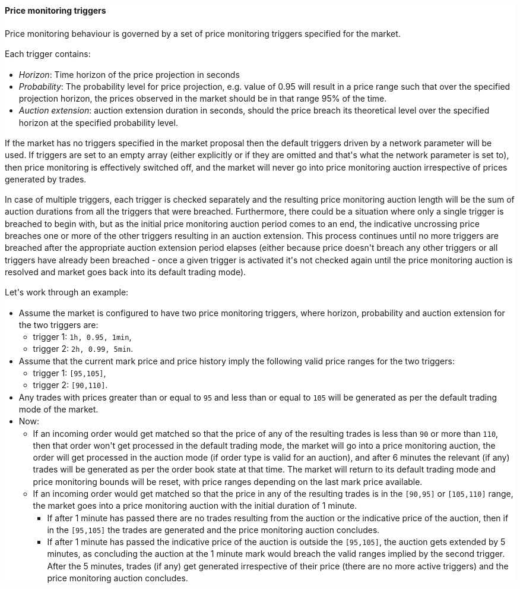 #### Price monitoring triggers
Price monitoring behaviour is governed by a set of price monitoring triggers specified for the market. 

Each trigger contains:
* *Horizon*: Time horizon of the price projection in seconds
* *Probability*: The probability level for price projection, e.g. value of 0.95 will result in a price range such that over the specified projection horizon, the prices observed in the market should be in that range 95% of the time.
* *Auction extension*: auction extension duration in seconds, should the price breach its theoretical level over the specified horizon at the specified probability level.

If the market has no triggers specified in the market proposal then the default triggers driven by a network parameter will be used. If triggers are set to an empty array (either explicitly or if they are omitted and that's what the network parameter is set to), then price monitoring is effectively switched off, and the market will never go into price monitoring auction irrespective of prices generated by trades.

In case of multiple triggers, each trigger is checked separately and the resulting price monitoring auction length will be the sum of auction durations from all the triggers that were breached. Furthermore, there could be a situation where only a single trigger is breached to begin with, but as the initial price monitoring auction period comes to an end, the indicative uncrossing price breaches one or more of the other triggers resulting in an auction extension. This process continues until no more triggers are breached after the appropriate auction extension period elapses (either because price doesn't breach any other triggers or all triggers have already been breached - once a given trigger is activated it's not checked again until the price monitoring auction is resolved and market goes back into its default trading mode).

Let's work through an example:

* Assume the market is configured to have two price monitoring triggers, where horizon, probability and auction extension for the two triggers are:
  * trigger 1: `1h, 0.95, 1min`,
  * trigger 2: `2h, 0.99, 5min`.
* Assume that the current mark price and price history imply the following valid price ranges for the two triggers:
  * trigger 1: `[95,105]`,
  * trigger 2: `[90,110]`.
* Any trades with prices greater than or equal to `95` and less than or equal to `105` will be generated as per the default trading mode of the market.
* Now:
  * If an incoming order would get matched so that the price of any of the resulting trades is less than `90` or more than `110`, then that order won't get processed in the default trading mode, the market will go into a price monitoring auction, the order will get processed in the auction mode (if order type is valid for an auction), and after 6 minutes the relevant (if any) trades will be generated as per the order book state at that time. The market will return to its default trading mode and price monitoring bounds will be reset, with price ranges depending on the last mark price available.
  * If an incoming order would get matched so that the price in any of the resulting trades is in the `[90,95]` or `[105,110]` range, the market goes into a price monitoring auction with the initial duration of 1 minute.
    * If after 1 minute has passed there are no trades resulting from the auction or the indicative price of the auction, then if in the `[95,105]` the trades are generated and the price monitoring auction concludes.
    * If after 1 minute has passed the indicative price of the auction is outside the `[95,105]`, the auction gets extended by 5 minutes, as concluding the auction at the 1 minute mark would breach the valid ranges implied by the second trigger. After the 5 minutes, trades (if any) get generated irrespective of their price (there are no more active triggers) and the price monitoring auction concludes.
